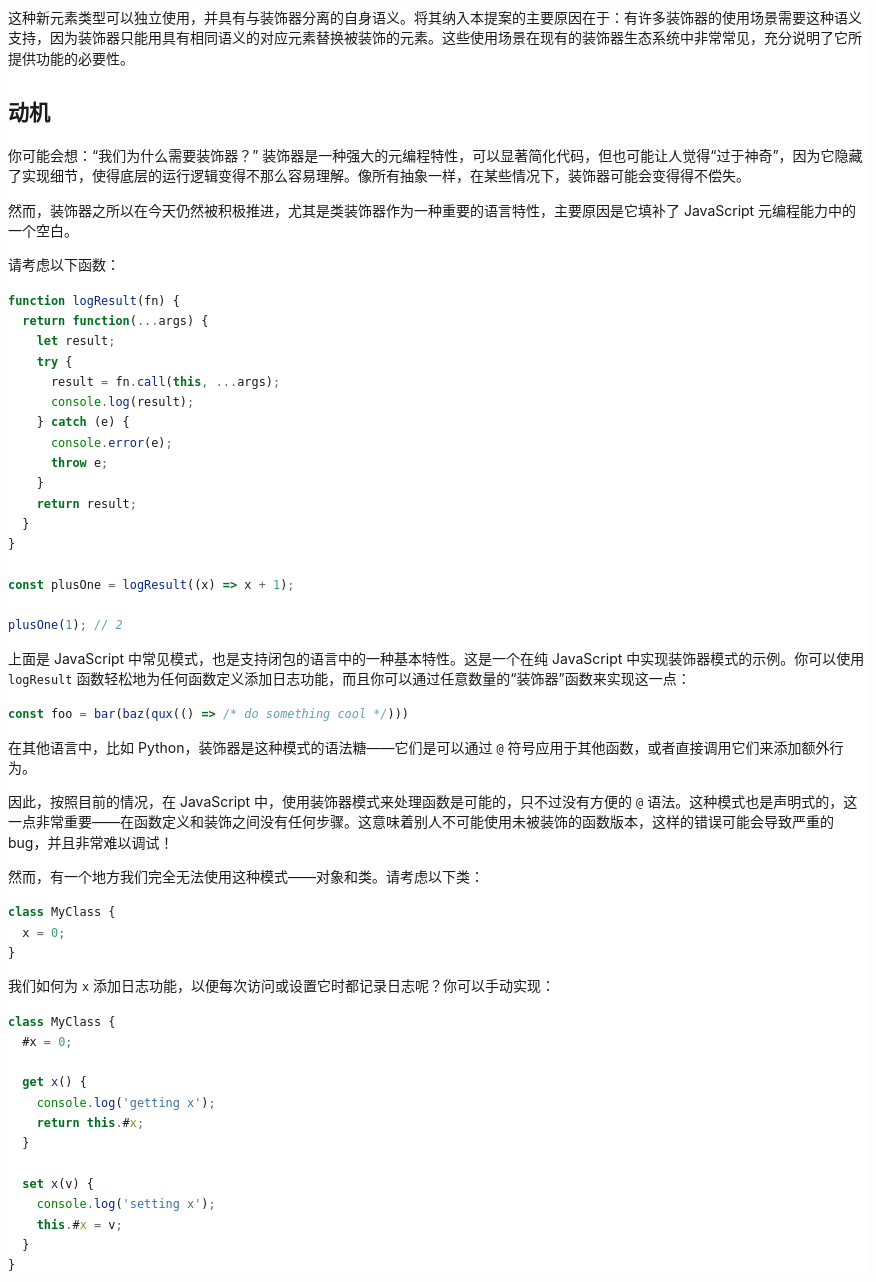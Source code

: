 这种新元素类型可以独立使用，并具有与装饰器分离的自身语义。将其纳入本提案的主要原因在于：有许多装饰器的使用场景需要这种语义支持，因为装饰器只能用具有相同语义的对应元素替换被装饰的元素。这些使用场景在现有的装饰器生态系统中非常常见，充分说明了它所提供功能的必要性。 

## 动机

你可能会想：“我们为什么需要装饰器？” 装饰器是一种强大的元编程特性，可以显著简化代码，但也可能让人觉得“过于神奇”，因为它隐藏了实现细节，使得底层的运行逻辑变得不那么容易理解。像所有抽象一样，在某些情况下，装饰器可能会变得得不偿失。

然而，装饰器之所以在今天仍然被积极推进，尤其是类装饰器作为一种重要的语言特性，主要原因是它填补了 JavaScript 元编程能力中的一个空白。

请考虑以下函数：

```javascript
function logResult(fn) {
  return function(...args) {
    let result;
    try {
      result = fn.call(this, ...args);
      console.log(result);
    } catch (e) {
      console.error(e);
      throw e;
    }
    return result;
  }
}

const plusOne = logResult((x) => x + 1);

plusOne(1); // 2
```

上面是 JavaScript 中常见模式，也是支持闭包的语言中的一种基本特性。这是一个在纯 JavaScript 中实现装饰器模式的示例。你可以使用 `logResult` 函数轻松地为任何函数定义添加日志功能，而且你可以通过任意数量的“装饰器”函数来实现这一点： 

```javascript
const foo = bar(baz(qux(() => /* do something cool */)))
```

在其他语言中，比如 Python，装饰器是这种模式的语法糖——它们是可以通过 `@` 符号应用于其他函数，或者直接调用它们来添加额外行为。

因此，按照目前的情况，在 JavaScript 中，使用装饰器模式来处理函数是可能的，只不过没有方便的 `@` 语法。这种模式也是声明式的，这一点非常重要——在函数定义和装饰之间没有任何步骤。这意味着别人不可能使用未被装饰的函数版本，这样的错误可能会导致严重的 bug，并且非常难以调试！

然而，有一个地方我们完全无法使用这种模式——对象和类。请考虑以下类：

```javascript
class MyClass {
  x = 0;
}
```

我们如何为 `x` 添加日志功能，以便每次访问或设置它时都记录日志呢？你可以手动实现： 

```javascript
class MyClass {
  #x = 0;

  get x() {
    console.log('getting x');
    return this.#x;
  }

  set x(v) {
    console.log('setting x');
    this.#x = v;
  }
}
```
